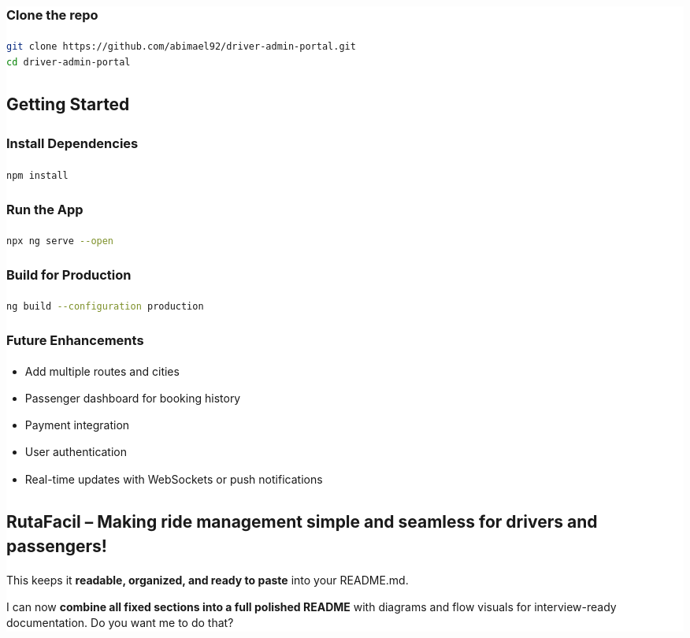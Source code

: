 ### Clone the repo
```bash
git clone https://github.com/abimael92/driver-admin-portal.git
cd driver-admin-portal
```

## Getting Started

### Install Dependencies
```bash
npm install

```
### Run the App
```bash
npx ng serve --open
```

### Build for Production
```bash
ng build --configuration production
```
### Future Enhancements
- Add multiple routes and cities

- Passenger dashboard for booking history

- Payment integration

- User authentication

- Real-time updates with WebSockets or push notifications

 ## RutaFacil – Making ride management simple and seamless for drivers and passengers!

This keeps it **readable, organized, and ready to paste** into your README.md.  

I can now **combine all fixed sections into a full polished README** with diagrams and flow visuals for interview-ready documentation. Do you want me to do that?
